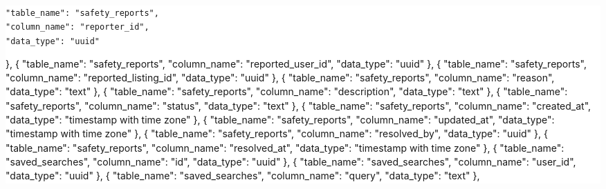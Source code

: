     "table_name": "safety_reports",
    "column_name": "reporter_id",
    "data_type": "uuid"
  },
  {
    "table_name": "safety_reports",
    "column_name": "reported_user_id",
    "data_type": "uuid"
  },
  {
    "table_name": "safety_reports",
    "column_name": "reported_listing_id",
    "data_type": "uuid"
  },
  {
    "table_name": "safety_reports",
    "column_name": "reason",
    "data_type": "text"
  },
  {
    "table_name": "safety_reports",
    "column_name": "description",
    "data_type": "text"
  },
  {
    "table_name": "safety_reports",
    "column_name": "status",
    "data_type": "text"
  },
  {
    "table_name": "safety_reports",
    "column_name": "created_at",
    "data_type": "timestamp with time zone"
  },
  {
    "table_name": "safety_reports",
    "column_name": "updated_at",
    "data_type": "timestamp with time zone"
  },
  {
    "table_name": "safety_reports",
    "column_name": "resolved_by",
    "data_type": "uuid"
  },
  {
    "table_name": "safety_reports",
    "column_name": "resolved_at",
    "data_type": "timestamp with time zone"
  },
  {
    "table_name": "saved_searches",
    "column_name": "id",
    "data_type": "uuid"
  },
  {
    "table_name": "saved_searches",
    "column_name": "user_id",
    "data_type": "uuid"
  },
  {
    "table_name": "saved_searches",
    "column_name": "query",
    "data_type": "text"
  },
